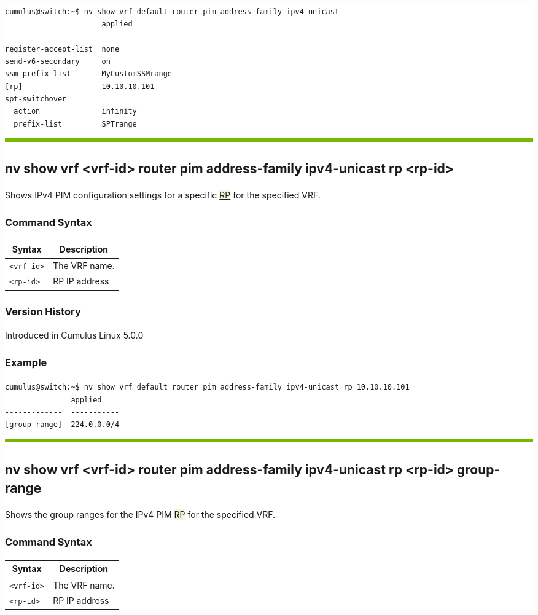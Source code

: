 ```
cumulus@switch:~$ nv show vrf default router pim address-family ipv4-unicast
                      applied         
--------------------  ----------------
register-accept-list  none            
send-v6-secondary     on              
ssm-prefix-list       MyCustomSSMrange
[rp]                  10.10.10.101    
spt-switchover                        
  action              infinity        
  prefix-list         SPTrange
```

<HR STYLE="BORDER: DASHED RGB(118,185,0) 0.5PX;BACKGROUND-COLOR: RGB(118,185,0);HEIGHT: 4.0PX;"/>

## <h>nv show vrf \<vrf-id\> router pim address-family ipv4-unicast rp \<rp-id\></h>

Shows IPv4 PIM configuration settings for a specific <span style="background-color:#F5F5DC">[RP](## "Rendezvous Point")</span> for the specified VRF.

### Command Syntax

| Syntax |  Description   |
| --------- | -------------- |
| `<vrf-id>` | The VRF name.|
| `<rp-id>` |  RP IP address |

### Version History

Introduced in Cumulus Linux 5.0.0

### Example

```
cumulus@switch:~$ nv show vrf default router pim address-family ipv4-unicast rp 10.10.10.101
               applied    
-------------  -----------
[group-range]  224.0.0.0/4
```

<HR STYLE="BORDER: DASHED RGB(118,185,0) 0.5PX;BACKGROUND-COLOR: RGB(118,185,0);HEIGHT: 4.0PX;"/>

## <h>nv show vrf \<vrf-id\> router pim address-family ipv4-unicast rp \<rp-id\> group-range</h>

Shows the group ranges for the IPv4 PIM <span style="background-color:#F5F5DC">[RP](## "Rendezvous Point")</span> for the specified VRF.

### Command Syntax

| Syntax |  Description   |
| --------- | -------------- |
| `<vrf-id>` | The VRF name.|
| `<rp-id>`  | RP IP address |
